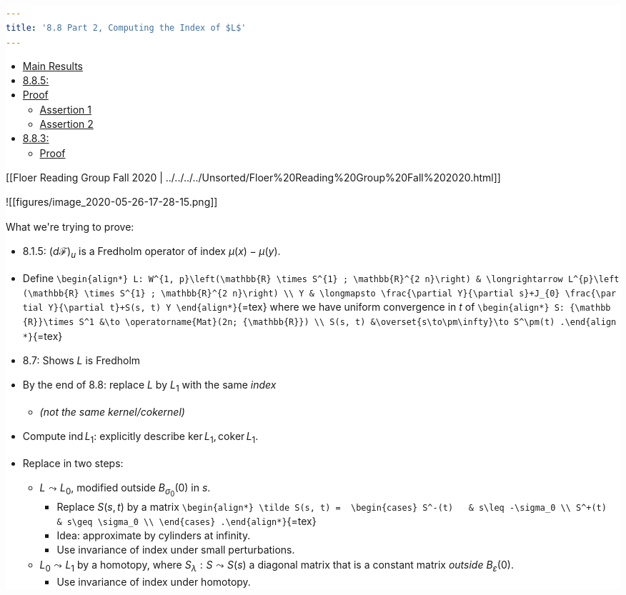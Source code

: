 ```yaml
---
title: '8.8 Part 2, Computing the Index of $L$'
---
```


-   [Main Results](#main-results)
-   [8.8.5:](#section)
-   [Proof](#proof)
    -   [Assertion 1](#assertion-1)
    -   [Assertion 2](#assertion-2)
-   [8.8.3:](#section-1)
    -   [Proof](#proof-1)














[[Floer Reading Group Fall 2020 | ../../../../Unsorted/Floer%20Reading%20Group%20Fall%202020.html]]

![[figures/image_2020-05-26-17-28-15.png]]

What we're trying to prove:

-   8.1.5: $(d{\mathcal{F}})_u$ is a Fredholm operator of index $\mu(x) - \mu(y)$.

-   Define `\begin{align*}
    L: W^{1, p}\left(\mathbb{R} \times S^{1} ; \mathbb{R}^{2 n}\right) & \longrightarrow L^{p}\left(\mathbb{R} \times S^{1} ; \mathbb{R}^{2 n}\right) \\
    Y & \longmapsto \frac{\partial Y}{\partial s}+J_{0} \frac{\partial Y}{\partial t}+S(s, t) Y
    \end{align*}`{=tex} where we have uniform convergence in $t$ of `\begin{align*}
    S: {\mathbb{R}}\times S^1 &\to \operatorname{Mat}(2n; {\mathbb{R}}) \\
    S(s, t) &\overset{s\to\pm\infty}\to S^\pm(t)
    .\end{align*}`{=tex}

-   8.7: Shows $L$ is Fredholm

-   By the end of 8.8: replace $L$ by $L_1$ with the same *index*

    -   *(not the same kernel/cokernel)*

-   Compute $\mathop{\mathrm{ind}}L_1$: explicitly describe $\ker L_1, \operatorname{coker}L_1$.

-   Replace in two steps:

    -   $L \leadsto L_0$, modified outside $B_{\sigma_0}(0)$ in $s$.
        -   Replace $S(s, t)$ by a matrix `\begin{align*}
            \tilde S(s, t) = 
            \begin{cases}
            S^-(t)   & s\leq -\sigma_0 \\
            S^+(t)   & s\geq \sigma_0 \\
            \end{cases}
            .\end{align*}`{=tex}
        -   Idea: approximate by cylinders at infinity.
        -   Use invariance of index under small perturbations.
    -   $L_0 \leadsto L_1$ by a homotopy, where $S_\lambda: S \leadsto S(s)$ a diagonal matrix that is a constant matrix *outside* $B_{\varepsilon}(0)$.
        -   Use invariance of index under homotopy.
